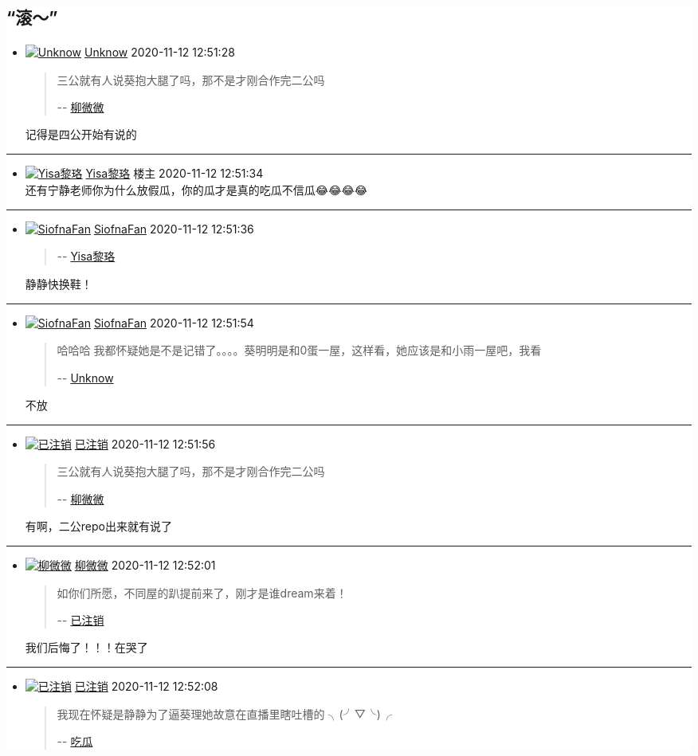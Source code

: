   “滚～”  
---
* [![Unknow](https://img9.doubanio.com/icon/u219306324-4.jpg)](https://www.douban.com/people/219306324/)    [Unknow](https://www.douban.com/people/219306324/)    2020-11-12 12:51:28  
  >三公就有人说葵抱大腿了吗，那不是才刚合作完二公吗  
  >
  >-- [柳微微](https://www.douban.com/people/149620484/)  
  
  记得是四公开始有说的  
---
* [![Yisa黎珞](https://img3.doubanio.com/icon/u217273308-1.jpg)](https://www.douban.com/people/217273308/)    [Yisa黎珞](https://www.douban.com/people/217273308/)    楼主    2020-11-12 12:51:34  
  还有宁静老师你为什么放假瓜，你的瓜才是真的吃瓜不信瓜😂😂😂😂  
---
* [![SiofnaFan](https://img2.doubanio.com/icon/u180076918-2.jpg)](https://www.douban.com/people/180076918/)    [SiofnaFan](https://www.douban.com/people/180076918/)    2020-11-12 12:51:36  
  >  
  >
  >-- [Yisa黎珞](https://www.douban.com/people/217273308/)  
  
  静静快换鞋！  
---
* [![SiofnaFan](https://img2.doubanio.com/icon/u180076918-2.jpg)](https://www.douban.com/people/180076918/)    [SiofnaFan](https://www.douban.com/people/180076918/)    2020-11-12 12:51:54  
  >哈哈哈 我都怀疑她是不是记错了。。。。葵明明是和0蛋一屋，这样看，她应该是和小雨一屋吧，我看  
  >
  >-- [Unknow](https://www.douban.com/people/219306324/)  
  
  不放  
---
* [![已注销](https://img1.doubanio.com/icon/u187860590-7.jpg)](https://www.douban.com/people/187860590/)    [已注销](https://www.douban.com/people/187860590/)    2020-11-12 12:51:56  
  >三公就有人说葵抱大腿了吗，那不是才刚合作完二公吗  
  >
  >-- [柳微微](https://www.douban.com/people/149620484/)  
  
  有啊，二公repo出来就有说了  
---
* [![柳微微](https://img9.doubanio.com/icon/u149620484-5.jpg)](https://www.douban.com/people/149620484/)    [柳微微](https://www.douban.com/people/149620484/)    2020-11-12 12:52:01  
  >如你们所愿，不同屋的趴提前来了，刚才是谁dream来着！  
  >
  >-- [已注销](https://www.douban.com/people/187860590/)  
  
  我们后悔了！！！在哭了  
---
* [![已注销](https://img1.doubanio.com/icon/u187860590-7.jpg)](https://www.douban.com/people/187860590/)    [已注销](https://www.douban.com/people/187860590/)    2020-11-12 12:52:08  
  >我现在怀疑是静静为了逼葵理她故意在直播里瞎吐槽的 ╮(╯▽╰)╭  
  >
  >-- [吃瓜](https://www.douban.com/people/219893584/)  
  